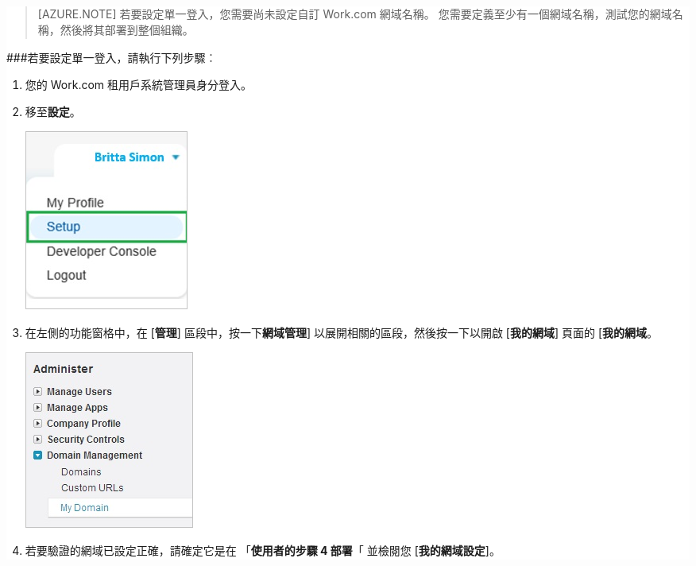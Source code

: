 >[AZURE.NOTE] 若要設定單一登入，您需要尚未設定自訂 Work.com 網域名稱。 您需要定義至少有一個網域名稱，測試您的網域名稱，然後將其部署到整個組織。

###<a name="to-configure-single-sign-on-perform-the-following-steps"></a>若要設定單一登入，請執行下列步驟︰

1.  您的 Work.com 租用戶系統管理員身分登入。

2.  移至**設定**。

    ![設定](./media/active-directory-saas-work-com-tutorial/IC794108.png "設定")

3.  在左側的功能窗格中，在 [**管理**] 區段中，按一下**網域管理**] 以展開相關的區段，然後按一下以開啟 [**我的網域**] 頁面的 [**我的網域**。 

    ![我的網域](./media/active-directory-saas-work-com-tutorial/IC767825.png "我的網域")

4.  若要驗證的網域已設定正確，請確定它是在 「**使用者的步驟 4 部署**「 並檢閱您 [**我的網域設定**]。
